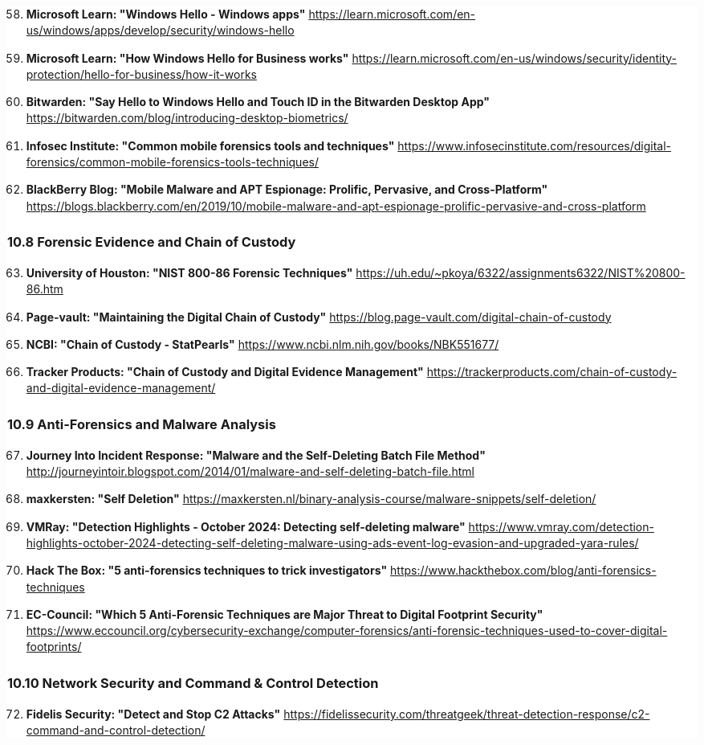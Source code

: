 58. **Microsoft Learn: "Windows Hello - Windows apps"**
    https://learn.microsoft.com/en-us/windows/apps/develop/security/windows-hello

59. **Microsoft Learn: "How Windows Hello for Business works"**
    https://learn.microsoft.com/en-us/windows/security/identity-protection/hello-for-business/how-it-works

60. **Bitwarden: "Say Hello to Windows Hello and Touch ID in the Bitwarden Desktop App"**
    https://bitwarden.com/blog/introducing-desktop-biometrics/

61. **Infosec Institute: "Common mobile forensics tools and techniques"**
    https://www.infosecinstitute.com/resources/digital-forensics/common-mobile-forensics-tools-techniques/

62. **BlackBerry Blog: "Mobile Malware and APT Espionage: Prolific, Pervasive, and Cross-Platform"**
    https://blogs.blackberry.com/en/2019/10/mobile-malware-and-apt-espionage-prolific-pervasive-and-cross-platform

### 10.8 Forensic Evidence and Chain of Custody

63. **University of Houston: "NIST 800-86 Forensic Techniques"**
    https://uh.edu/~pkoya/6322/assignments6322/NIST%20800-86.htm

64. **Page-vault: "Maintaining the Digital Chain of Custody"**
    https://blog.page-vault.com/digital-chain-of-custody

65. **NCBI: "Chain of Custody - StatPearls"**
    https://www.ncbi.nlm.nih.gov/books/NBK551677/

66. **Tracker Products: "Chain of Custody and Digital Evidence Management"**
    https://trackerproducts.com/chain-of-custody-and-digital-evidence-management/

### 10.9 Anti-Forensics and Malware Analysis

67. **Journey Into Incident Response: "Malware and the Self-Deleting Batch File Method"**
    http://journeyintoir.blogspot.com/2014/01/malware-and-self-deleting-batch-file.html

68. **maxkersten: "Self Deletion"**
    https://maxkersten.nl/binary-analysis-course/malware-snippets/self-deletion/

69. **VMRay: "Detection Highlights - October 2024: Detecting self-deleting malware"**
    https://www.vmray.com/detection-highlights-october-2024-detecting-self-deleting-malware-using-ads-event-log-evasion-and-upgraded-yara-rules/

70. **Hack The Box: "5 anti-forensics techniques to trick investigators"**
    https://www.hackthebox.com/blog/anti-forensics-techniques

71. **EC-Council: "Which 5 Anti-Forensic Techniques are Major Threat to Digital Footprint Security"**
    https://www.eccouncil.org/cybersecurity-exchange/computer-forensics/anti-forensic-techniques-used-to-cover-digital-footprints/

### 10.10 Network Security and Command & Control Detection

72. **Fidelis Security: "Detect and Stop C2 Attacks"**
    https://fidelissecurity.com/threatgeek/threat-detection-response/c2-command-and-control-detection/
